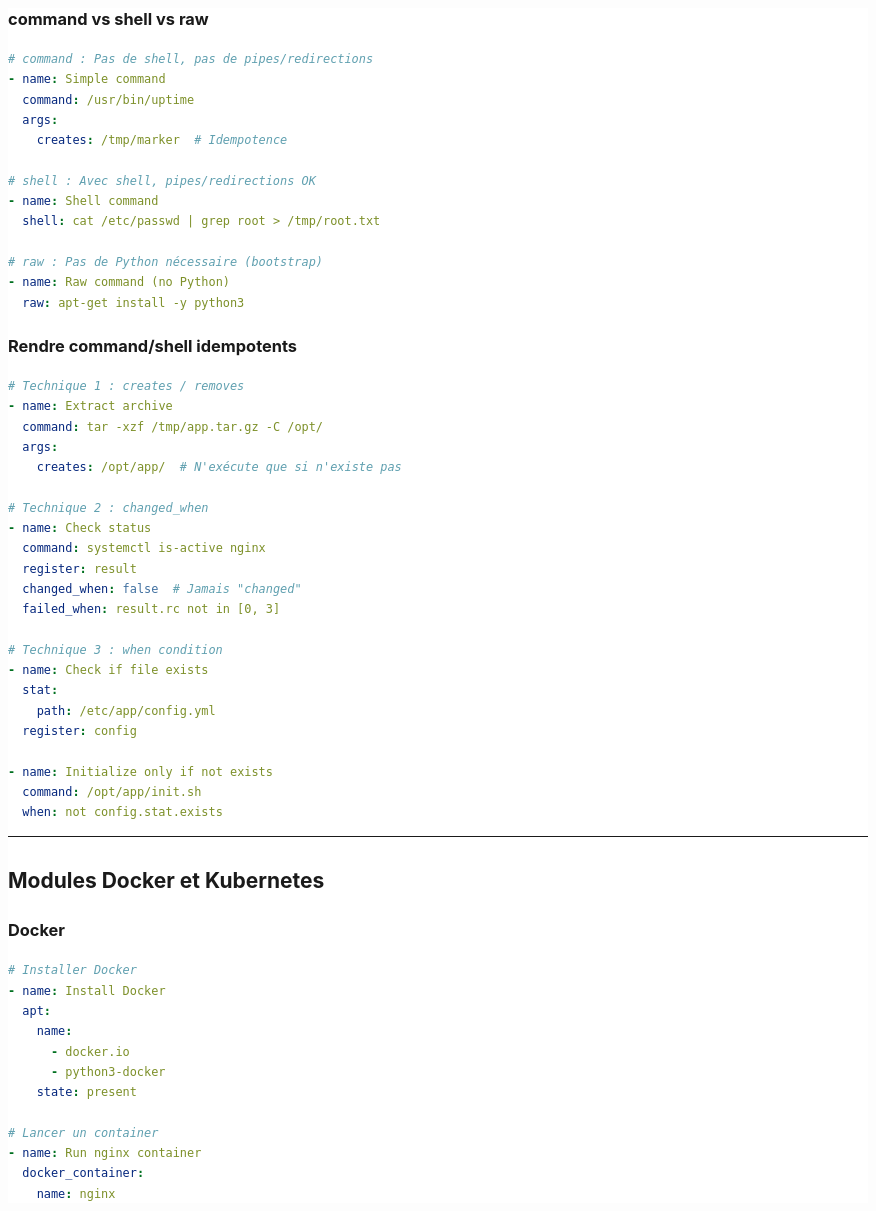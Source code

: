 ### command vs shell vs raw

```yaml
# command : Pas de shell, pas de pipes/redirections
- name: Simple command
  command: /usr/bin/uptime
  args:
    creates: /tmp/marker  # Idempotence

# shell : Avec shell, pipes/redirections OK
- name: Shell command
  shell: cat /etc/passwd | grep root > /tmp/root.txt

# raw : Pas de Python nécessaire (bootstrap)
- name: Raw command (no Python)
  raw: apt-get install -y python3
```

### Rendre command/shell idempotents

```yaml
# Technique 1 : creates / removes
- name: Extract archive
  command: tar -xzf /tmp/app.tar.gz -C /opt/
  args:
    creates: /opt/app/  # N'exécute que si n'existe pas

# Technique 2 : changed_when
- name: Check status
  command: systemctl is-active nginx
  register: result
  changed_when: false  # Jamais "changed"
  failed_when: result.rc not in [0, 3]

# Technique 3 : when condition
- name: Check if file exists
  stat:
    path: /etc/app/config.yml
  register: config

- name: Initialize only if not exists
  command: /opt/app/init.sh
  when: not config.stat.exists
```

---

## Modules Docker et Kubernetes

### Docker

```yaml
# Installer Docker
- name: Install Docker
  apt:
    name:
      - docker.io
      - python3-docker
    state: present

# Lancer un container
- name: Run nginx container
  docker_container:
    name: nginx
```